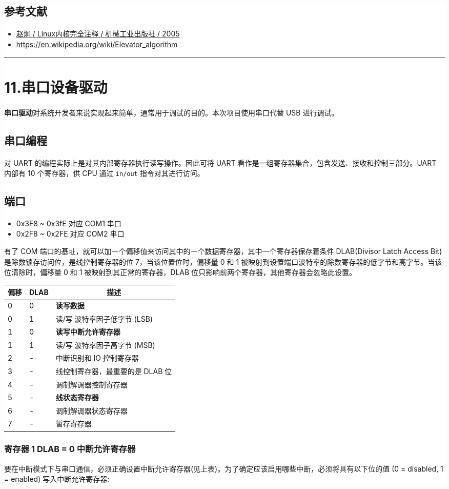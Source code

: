 
## 参考文献

- [赵炯 / Linux内核完全注释 / 机械工业出版社 / 2005](https://book.douban.com/subject/1231236/)
- <https://en.wikipedia.org/wiki/Elevator_algorithm>


---


# 11.串口设备驱动

**串口驱动**对系统开发者来说实现起来简单，通常用于调试的目的。本次项目使用串口代替 USB 进行调试。


## 串口编程

对 UART 的编程实际上是对其内部寄存器执行读写操作。因此可将 UART 看作是一组寄存器集合，包含发送、接收和控制三部分。UART 内部有 10 个寄存器，供 CPU 通过 `in/out` 指令对其进行访问。


## 端口

- 0x3F8 ~ 0x3fE 对应 COM1 串口
- 0x2F8 ~ 0x2FE 对应 COM2 串口

有了 COM 端口的基址，就可以加一个偏移值来访问其中的一个数据寄存器，其中一个寄存器保存着条件 DLAB(Divisor Latch Access Bit) 是除数锁存访问位，是线控制寄存器的位 7，当该位置位时，偏移量 0 和 1 被映射到设置端口波特率的除数寄存器的低字节和高字节。当该位清除时，偏移量 0 和 1 被映射到其正常的寄存器，DLAB 位只影响前两个寄存器，其他寄存器会忽略此设置。

| 偏移 | DLAB | 描述                             |
| ---- | ---- | -------------------------------- |
| 0    | 0    | **读写数据**                     |
| 0    | 1    | 读/写 波特率因子低字节 (LSB)     |
| 1    | 0    | **读写中断允许寄存器**           |
| 1    | 1    | 读/写 波特率因子高字节 (MSB)     |
| 2    | -    | 中断识别和 IO 控制寄存器         |
| 3    | -    | 线控制寄存器，最重要的是 DLAB 位 |
| 4    | -    | 调制解调器控制寄存器             |
| 5    | -    | **线状态寄存器**                     |
| 6    | -    | 调制解调器状态寄存器             |
| 7    | -    | 暂存寄存器                       |

### 寄存器 1 DLAB = 0 中断允许寄存器

要在中断模式下与串口通信，必须正确设置中断允许寄存器(见上表)。为了确定应该启用哪些中断，必须将具有以下位的值 (0 = disabled, 1 = enabled) 写入中断允许寄存器:
